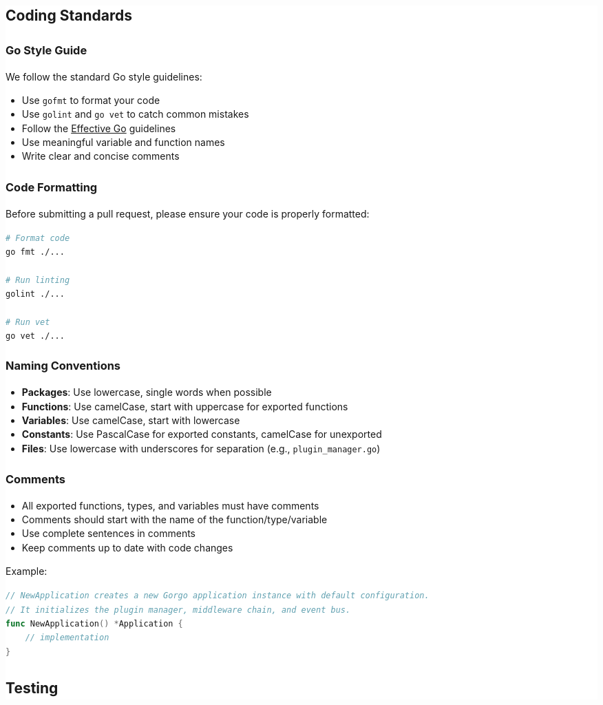 ## Coding Standards

### Go Style Guide

We follow the standard Go style guidelines:

- Use `gofmt` to format your code
- Use `golint` and `go vet` to catch common mistakes
- Follow the [Effective Go](https://golang.org/doc/effective_go.html) guidelines
- Use meaningful variable and function names
- Write clear and concise comments

### Code Formatting

Before submitting a pull request, please ensure your code is properly formatted:

```bash
# Format code
go fmt ./...

# Run linting
golint ./...

# Run vet
go vet ./...
```

### Naming Conventions

- **Packages**: Use lowercase, single words when possible
- **Functions**: Use camelCase, start with uppercase for exported functions
- **Variables**: Use camelCase, start with lowercase
- **Constants**: Use PascalCase for exported constants, camelCase for unexported
- **Files**: Use lowercase with underscores for separation (e.g., `plugin_manager.go`)

### Comments

- All exported functions, types, and variables must have comments
- Comments should start with the name of the function/type/variable
- Use complete sentences in comments
- Keep comments up to date with code changes

Example:
```go
// NewApplication creates a new Gorgo application instance with default configuration.
// It initializes the plugin manager, middleware chain, and event bus.
func NewApplication() *Application {
    // implementation
}
```

## Testing
